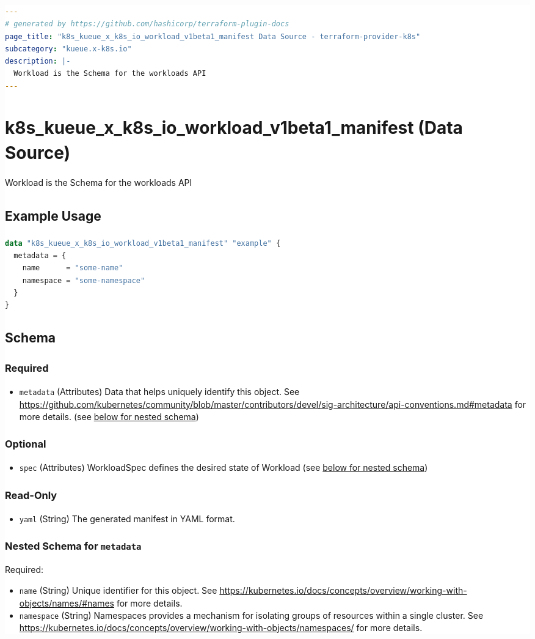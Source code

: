 ```yaml
---
# generated by https://github.com/hashicorp/terraform-plugin-docs
page_title: "k8s_kueue_x_k8s_io_workload_v1beta1_manifest Data Source - terraform-provider-k8s"
subcategory: "kueue.x-k8s.io"
description: |-
  Workload is the Schema for the workloads API
---
```


# k8s_kueue_x_k8s_io_workload_v1beta1_manifest (Data Source)

Workload is the Schema for the workloads API

## Example Usage

```terraform
data "k8s_kueue_x_k8s_io_workload_v1beta1_manifest" "example" {
  metadata = {
    name      = "some-name"
    namespace = "some-namespace"
  }
}
```


## Schema

### Required

- `metadata` (Attributes) Data that helps uniquely identify this object. See https://github.com/kubernetes/community/blob/master/contributors/devel/sig-architecture/api-conventions.md#metadata for more details. (see [below for nested schema](#nestedatt--metadata))

### Optional

- `spec` (Attributes) WorkloadSpec defines the desired state of Workload (see [below for nested schema](#nestedatt--spec))

### Read-Only

- `yaml` (String) The generated manifest in YAML format.

<a id="nestedatt--metadata"></a>
### Nested Schema for `metadata`

Required:

- `name` (String) Unique identifier for this object. See https://kubernetes.io/docs/concepts/overview/working-with-objects/names/#names for more details.
- `namespace` (String) Namespaces provides a mechanism for isolating groups of resources within a single cluster. See https://kubernetes.io/docs/concepts/overview/working-with-objects/namespaces/ for more details.
